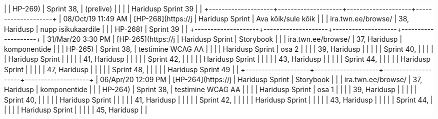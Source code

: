 |                    | HP-269)            | Sprint 38,         | (prelive)          |
|                    |                    | Haridusp Sprint 39 |                    |
+--------------------+--------------------+--------------------+--------------------+
| 08/Oct/19 11:49 AM | [HP-268](https://j | Haridusp Sprint    | Ava kõik/sule kõik |
|                    | ira.twn.ee/browse/ | 38, Haridusp       | nupp isikukaardile |
|                    | HP-268)            | Sprint 39          |                    |
+--------------------+--------------------+--------------------+--------------------+
| 31/Mar/20 3:30 PM  | [HP-265](https://j | Haridusp Sprint    | Storybook          |
|                    | ira.twn.ee/browse/ | 37, Haridusp       | komponentide       |
|                    | HP-265)            | Sprint 38,         | testimine WCAG AA  |
|                    |                    | Haridusp Sprint    | osa 2              |
|                    |                    | 39, Haridusp       |                    |
|                    |                    | Sprint 40,         |                    |
|                    |                    | Haridusp Sprint    |                    |
|                    |                    | 41, Haridusp       |                    |
|                    |                    | Sprint 42,         |                    |
|                    |                    | Haridusp Sprint    |                    |
|                    |                    | 43, Haridusp       |                    |
|                    |                    | Sprint 44,         |                    |
|                    |                    | Haridusp Sprint    |                    |
|                    |                    | 47, Haridusp       |                    |
|                    |                    | Sprint 48,         |                    |
|                    |                    | Haridusp Sprint 49 |                    |
+--------------------+--------------------+--------------------+--------------------+
| 06/Apr/20 12:09 PM | [HP-264](https://j | Haridusp Sprint    | Storybook          |
|                    | ira.twn.ee/browse/ | 37, Haridusp       | komponentide       |
|                    | HP-264)            | Sprint 38,         | testimine WCAG AA  |
|                    |                    | Haridusp Sprint    | osa 1              |
|                    |                    | 39, Haridusp       |                    |
|                    |                    | Sprint 40,         |                    |
|                    |                    | Haridusp Sprint    |                    |
|                    |                    | 41, Haridusp       |                    |
|                    |                    | Sprint 42,         |                    |
|                    |                    | Haridusp Sprint    |                    |
|                    |                    | 43, Haridusp       |                    |
|                    |                    | Sprint 44,         |                    |
|                    |                    | Haridusp Sprint    |                    |
|                    |                    | 45, Haridusp       |                    |